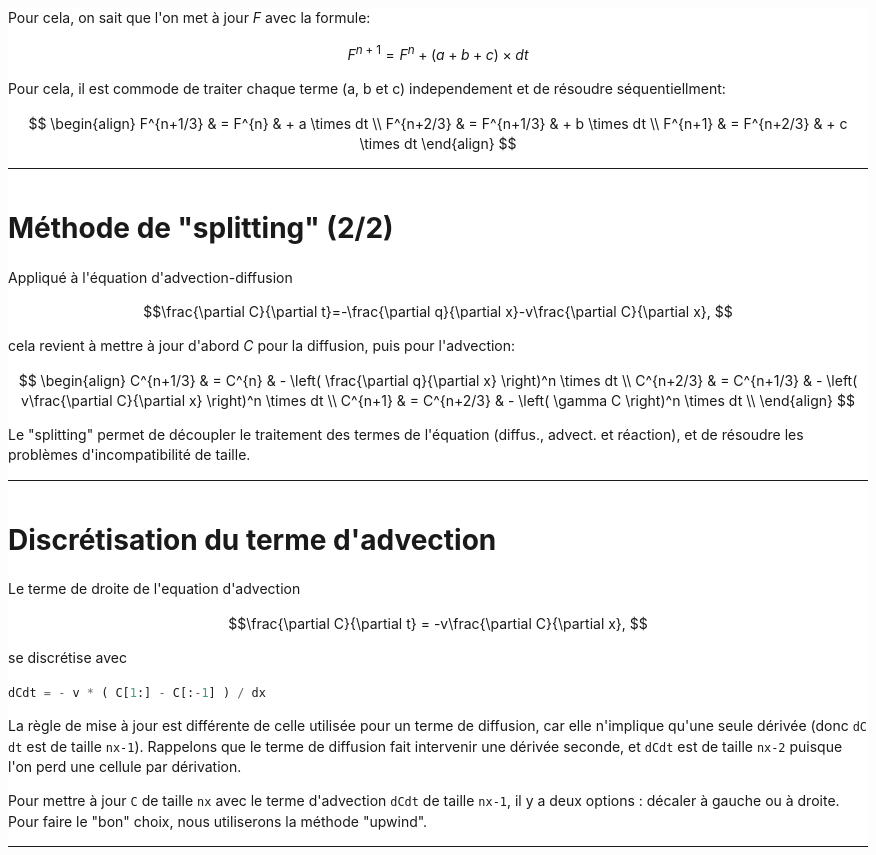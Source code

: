 Pour cela, on sait que l'on met à jour $F$ avec la formule:

$$ F^{n+1} = F^{n} + (a + b + c) \times dt $$

Pour cela, il est commode de traiter chaque terme (a, b et c) independement et de résoudre séquentiellment:

$$ 
\begin{align}
F^{n+1/3} & = F^{n} & + a \times dt \\
F^{n+2/3}  & = F^{n+1/3} & + b \times dt \\
F^{n+1} & = F^{n+2/3} & + c \times dt 
\end{align} 
$$

---

# Méthode de "splitting" (2/2)

Appliqué à l'équation d'advection-diffusion

$$\frac{\partial C}{\partial t}=-\frac{\partial q}{\partial x}-v\frac{\partial C}{\partial x}, $$

cela revient à mettre à jour d'abord $C$ pour la diffusion, puis pour l'advection:
 
$$ 
\begin{align}
C^{n+1/3}  & = C^{n} & - \left( \frac{\partial q}{\partial x} \right)^n \times dt \\
C^{n+2/3}  & = C^{n+1/3} & - \left( v\frac{\partial C}{\partial x} \right)^n  \times dt  \\
C^{n+1}  & = C^{n+2/3} & - \left( \gamma C \right)^n  \times dt  \\
\end{align} 
$$

Le "splitting" permet de découpler le traitement des termes de l'équation (diffus., advect. et réaction), et de résoudre les problèmes d'incompatibilité de taille.


---

# Discrétisation du terme d'advection

Le terme de droite de l'equation d'advection 

$$\frac{\partial C}{\partial t} = -v\frac{\partial C}{\partial x}, $$

se discrétise avec 
```python 
dCdt = - v * ( C[1:] - C[:-1] ) / dx
```
La règle de mise à jour est différente de celle utilisée pour un terme de diffusion, car elle n'implique qu'une seule dérivée (donc `dCdt` est de taille `nx-1`). Rappelons que le terme de diffusion fait intervenir une dérivée seconde, et `dCdt` est de taille `nx-2` puisque l'on perd une cellule par dérivation.

Pour mettre à jour `C` de taille `nx` avec le terme d'advection `dCdt` de taille `nx-1`, il y a deux options : décaler à gauche ou à droite. Pour faire le "bon" choix, nous utiliserons la méthode "upwind".

---